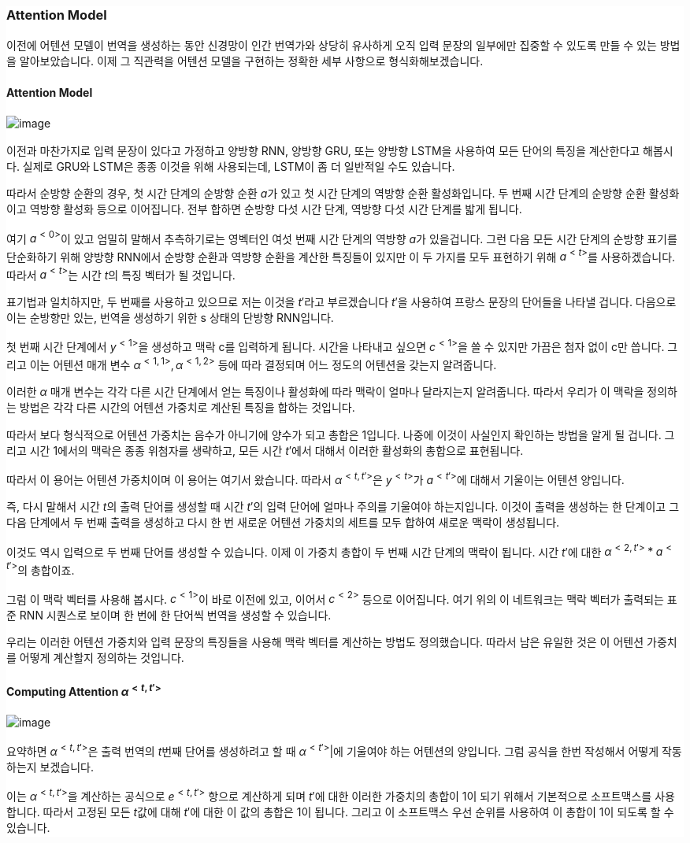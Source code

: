 
### Attention Model

이전에 어텐션 모델이 번역을 생성하는 동안 신경망이 인간 번역가와 상당히 유사하게 오직 입력 문장의 일부에만 집중할 수 있도록 만들 수 있는 방법을 알아보았습니다. 이제 그 직관력을 어텐션 모델을 구현하는 정확한 세부 사항으로 형식화해보겠습니다.

#### Attention Model

![image](https://user-images.githubusercontent.com/55765292/193439220-f9124c6d-8457-4abd-a90a-577ca1478c06.png)

이전과 마찬가지로 입력 문장이 있다고 가정하고 양방향 RNN, 양방향 GRU, 또는 양방향 LSTM을 사용하여 모든 단어의 특징을 계산한다고 해봅시다. 실제로 GRU와 LSTM은 종종 이것을 위해 사용되는데, LSTM이 좀 더 일반적일 수도 있습니다.

따라서 순방향 순환의 경우, 첫 시간 단계의 순방향 순환 $a$가 있고 첫 시간 단계의 역방향 순환 활성화입니다. 두 번째 시간 단계의 순방향 순환 활성화이고 역방향 활성화 등으로 이어집니다. 전부 합하면 순방향 다섯 시간 단계, 역방향 다섯 시간 단계를 밟게 됩니다.

여기 $a^{<0>}$이 있고 엄밀히 말해서 추측하기로는 영벡터인 여섯 번째 시간 단계의 역방향 $a$가 있을겁니다. 그런 다음 모든 시간 단계의 순방향 표기를 단순화하기 위해 양방향 RNN에서 순방향 순환과 역방향 순환을 계산한 특징들이 있지만 이 두 가지를 모두 표현하기 위해 $a^{< t>}$를 사용하겠습니다. 따라서 $a^{< t>}$는 시간 $t$의 특징 벡터가 될 것입니다.

표기법과 일치하지만, 두 번째를 사용하고 있으므로 저는 이것을 $t'$라고 부르겠습니다 $t'$을 사용하여 프랑스 문장의 단어들을 나타낼 겁니다. 다음으로 이는 순방향만 있는, 번역을 생성하기 위한 s 상태의 단방향 RNN입니다.

첫 번째 시간 단계에서 $y^{<1>}$을 생성하고 맥락 c를 입력하게 됩니다. 시간을 나타내고 싶으면 $c^{<1>}$을 쓸 수 있지만 가끔은 첨자 없이 c만 씁니다. 그리고 이는 어텐션 매개 변수 $\alpha^{<1,1>}, \alpha^{<1,2>}$ 등에 따라 결정되며 어느 정도의 어텐션을 갖는지 알려줍니다.

이러한 $\alpha$ 매개 변수는 각각 다른 시간 단계에서 얻는 특징이나 활성화에 따라 맥락이 얼마나 달라지는지 알려줍니다. 따라서 우리가 이 맥락을 정의하는 방법은 각각 다른 시간의 어텐션 가중치로 계산된 특징을 합하는 것입니다.

따라서 보다 형식적으로 어텐션 가중치는 음수가 아니기에 양수가 되고 총합은 1입니다. 나중에 이것이 사실인지 확인하는 방법을 알게 될 겁니다. 그리고 시간 1에서의 맥락은 종종 위첨자를 생략하고, 모든 시간 $t'$에서 대해서 이러한 활성화의 총합으로 표현됩니다.

따라서 이 용어는 어텐션 가중치이며 이 용어는 여기서 왔습니다. 따라서 $\alpha^{< t,t'>}$은 $y^{< t>}$가 $a^{< t'>}$에 대해서 기울이는 어텐션 양입니다.

즉, 다시 말해서 시간 $t$의 출력 단어를 생성할 때 시간 $t'$의 입력 단어에 얼마나 주의를 기울여야 하는지입니다. 이것이 출력을 생성하는 한 단계이고 그 다음 단계에서 두 번째 출력을 생성하고 다시 한 번 새로운 어텐션 가중치의 세트를 모두 합하여 새로운 맥락이 생성됩니다.

이것도 역시 입력으로 두 번째 단어를 생성할 수 있습니다. 이제 이 가중치 총합이 두 번째 시간 단계의 맥락이 됩니다. 시간 $t'$에 대한 $\alpha^{<2,t'>} * a^{< t'>}$의 총합이죠.

그럼 이 맥락 벡터를 사용해 봅시다. $c^{<1>}$이 바로 이전에 있고, 이어서 $c^{<2>}$ 등으로 이어집니다. 여기 위의 이 네트워크는 맥락 벡터가 출력되는 표준 RNN 시퀀스로 보이며 한 번에 한 단어씩 번역을 생성할 수 있습니다.

우리는 이러한 어텐션 가중치와 입력 문장의 특징들을 사용해 맥락 벡터를 계산하는 방법도 정의했습니다. 따라서 남은 유일한 것은 이 어텐션 가중치를 어떻게 계산할지 정의하는 것입니다.

#### Computing Attention $\alpha^{< t,t'>}$

![image](https://user-images.githubusercontent.com/55765292/193439231-955963b1-905f-4a8f-8103-f0530f7128e0.png)

요약하면 $\alpha^{< t,t'>}$은 출력 번역의 $t$번째 단어를 생성하려고 할 때 $\alpha^{< t'>}|$에 기울여야 하는 어텐션의 양입니다. 그럼 공식을 한번 작성해서 어떻게 작동하는지 보겠습니다.

이는 $\alpha^{< t,t'>}$을 계산하는 공식으로 $e^{< t,t'>}$ 항으로 계산하게 되며 $t'$에 대한 이러한 가중치의 총합이 1이 되기 위해서 기본적으로 소프트맥스를 사용합니다. 따라서 고정된 모든 $t$값에 대해 $t'$에 대한 이 값의 총합은 1이 됩니다. 그리고 이 소프트맥스 우선 순위를 사용하여 이 총합이 1이 되도록 할 수 있습니다.
